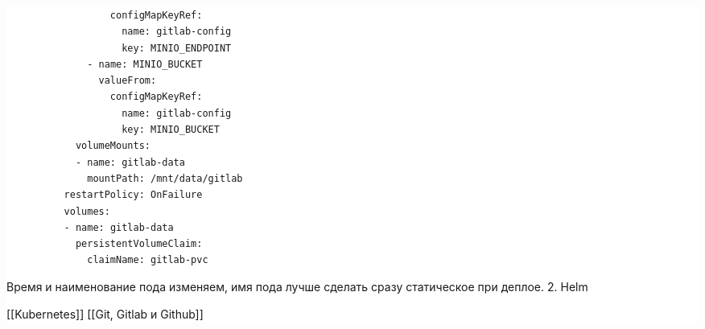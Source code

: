 ```bash
                  configMapKeyRef:
                    name: gitlab-config
                    key: MINIO_ENDPOINT
              - name: MINIO_BUCKET
                valueFrom:
                  configMapKeyRef:
                    name: gitlab-config
                    key: MINIO_BUCKET
            volumeMounts:
            - name: gitlab-data
              mountPath: /mnt/data/gitlab
          restartPolicy: OnFailure
          volumes:
          - name: gitlab-data
            persistentVolumeClaim:
              claimName: gitlab-pvc
```
Время и наименование пода изменяем, имя пода лучше сделать сразу статическое при деплое. 
2. Helm 






[[Kubernetes]]  [[Git, Gitlab и Github]]